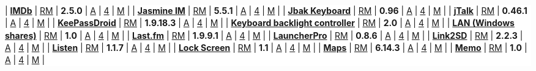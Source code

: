 | **[IMDb](http://gio4pda.googlecode.com/hg/packages/IMDb-2.5.0.zip)** | [RM](http://gio4pda.googlecode.com/hg/removers/IMDb-remover.zip) | **2.5.0**   | [A](http://gio4pda.googlecode.com/hg/apks/com.imdb.mobile.apk) | [4](http://www.google.ru/search?btnI&sitesearch=http://4pda.ru/forum/index.php?showtopic=112220&q=IMDb+android) | [M](https://market.android.com/details?id=com.imdb.mobile) |
| **[Jasmine IM](http://gio4pda.googlecode.com/hg/packages/Jasmine_IM-5.5.1.zip)** | [RM](http://gio4pda.googlecode.com/hg/removers/Jasmine_IM-remover.zip) | **5.5.1**   | [A](http://gio4pda.googlecode.com/hg/apks/ru.ivansuper.jasmin.apk) | [4](http://www.google.ru/search?btnI&sitesearch=http://4pda.ru/forum/index.php?showtopic=112220&q=Jasmine+IM+android) | [M](https://market.android.com/details?id=ru.ivansuper.jasmin) |
| **[Jbak Keyboard](http://gio4pda.googlecode.com/hg/packages/Jbak_Keyboard-0.96.zip)** | [RM](http://gio4pda.googlecode.com/hg/removers/Jbak_Keyboard-remover.zip) | **0.96**    | [A](http://gio4pda.googlecode.com/hg/apks/com.jbak.JbakKeyboard.apk) | [4](http://www.google.ru/search?btnI&sitesearch=http://4pda.ru/forum/index.php?showtopic=112220&q=Jbak+Keyboard+android) | [M](https://market.android.com/details?id=com.jbak.JbakKeyboard) |
| **[jTalk](http://gio4pda.googlecode.com/hg/packages/jTalk-0.46.1.zip)** | [RM](http://gio4pda.googlecode.com/hg/removers/jTalk-remover.zip) | **0.46.1**  | [A](http://gio4pda.googlecode.com/hg/apks/com.jtalk2.apk) | [4](http://www.google.ru/search?btnI&sitesearch=http://4pda.ru/forum/index.php?showtopic=112220&q=jTalk+android) | [M](https://market.android.com/details?id=com.jtalk2) |
| **[KeePassDroid](http://gio4pda.googlecode.com/hg/packages/KeePassDroid-1.9.18.3.zip)** | [RM](http://gio4pda.googlecode.com/hg/removers/KeePassDroid-remover.zip) | **1.9.18.3** | [A](http://gio4pda.googlecode.com/hg/apks/com.android.keepass.apk) | [4](http://www.google.ru/search?btnI&sitesearch=http://4pda.ru/forum/index.php?showtopic=112220&q=KeePassDroid+android) | [M](https://market.android.com/details?id=com.android.keepass) |
| **[Keyboard backlight controller](http://gio4pda.googlecode.com/hg/packages/Keyboard_backlight_controller-2.0.zip)** | [RM](http://gio4pda.googlecode.com/hg/removers/Keyboard_backlight_controller-remover.zip) | **2.0**     | [A](http://gio4pda.googlecode.com/hg/apks/com.deskangel.kblight.apk) | [4](http://www.google.ru/search?btnI&sitesearch=http://4pda.ru/forum/index.php?showtopic=112220&q=Keyboard+backlight+controller+android) | [M](https://market.android.com/details?id=com.deskangel.kblight) |
| **[LAN (Windows shares)](http://gio4pda.googlecode.com/hg/packages/LAN_(Windows_shares)-1.0.zip)** | [RM](http://gio4pda.googlecode.com/hg/removers/LAN_(Windows_shares)-remover.zip) | **1.0**     | [A](http://gio4pda.googlecode.com/hg/apks/com.android.tcplugins.LAN.apk) | [4](http://www.google.ru/search?btnI&sitesearch=http://4pda.ru/forum/index.php?showtopic=112220&q=LAN+(Windows+shares)+android) | [M](https://market.android.com/details?id=com.android.tcplugins.LAN) |
| **[Last.fm](http://gio4pda.googlecode.com/hg/packages/Last.fm-1.9.9.1.zip)** | [RM](http://gio4pda.googlecode.com/hg/removers/Last.fm-remover.zip) | **1.9.9.1** | [A](http://gio4pda.googlecode.com/hg/apks/fm.last.android.apk) | [4](http://www.google.ru/search?btnI&sitesearch=http://4pda.ru/forum/index.php?showtopic=112220&q=Last.fm+android) | [M](https://market.android.com/details?id=fm.last.android) |
| **[LauncherPro](http://gio4pda.googlecode.com/hg/packages/LauncherPro-0.8.6.zip)** | [RM](http://gio4pda.googlecode.com/hg/removers/LauncherPro-remover.zip) | **0.8.6**   | [A](http://gio4pda.googlecode.com/hg/apks/com.fede.launcher.apk) | [4](http://www.google.ru/search?btnI&sitesearch=http://4pda.ru/forum/index.php?showtopic=112220&q=LauncherPro+android) | [M](https://market.android.com/details?id=com.fede.launcher) |
| **[Link2SD](http://gio4pda.googlecode.com/hg/packages/Link2SD-2.2.3.zip)** | [RM](http://gio4pda.googlecode.com/hg/removers/Link2SD-remover.zip) | **2.2.3**   | [A](http://gio4pda.googlecode.com/hg/apks/com.buak.Link2SD.apk) | [4](http://www.google.ru/search?btnI&sitesearch=http://4pda.ru/forum/index.php?showtopic=112220&q=Link2SD+android) | [M](https://market.android.com/details?id=com.buak.Link2SD) |
| **[Listen](http://gio4pda.googlecode.com/hg/packages/Listen-1.1.7.zip)** | [RM](http://gio4pda.googlecode.com/hg/removers/Listen-remover.zip) | **1.1.7**   | [A](http://gio4pda.googlecode.com/hg/apks/com.google.android.apps.listen.apk) | [4](http://www.google.ru/search?btnI&sitesearch=http://4pda.ru/forum/index.php?showtopic=112220&q=Listen+android) | [M](https://market.android.com/details?id=com.google.android.apps.listen) |
| **[Lock Screen](http://gio4pda.googlecode.com/hg/packages/Lock_Screen-1.1.zip)** | [RM](http://gio4pda.googlecode.com/hg/removers/Lock_Screen-remover.zip) | **1.1**     | [A](http://gio4pda.googlecode.com/hg/apks/com.lidroid.lockscreen.apk) | [4](http://www.google.ru/search?btnI&sitesearch=http://4pda.ru/forum/index.php?showtopic=112220&q=Lock+Screen+android) | [M](https://market.android.com/details?id=com.lidroid.lockscreen) |
| **[Maps](http://gio4pda.googlecode.com/hg/packages/Maps-6.14.3.zip)** | [RM](http://gio4pda.googlecode.com/hg/removers/Maps-remover.zip) | **6.14.3**  | [A](http://gio4pda.googlecode.com/hg/apks/Maps.apk) | [4](http://www.google.ru/search?btnI&sitesearch=http://4pda.ru/forum/index.php?showtopic=112220&q=Maps+android) | [M](https://market.android.com/details?id=com.google.android.apps.maps) |
| **[Memo](http://gio4pda.googlecode.com/hg/packages/Memo-1.0.zip)** | [RM](http://gio4pda.googlecode.com/hg/removers/Memo-remover.zip) | **1.0**     | [A](http://gio4pda.googlecode.com/hg/apks/Memo.apk) | [4](http://www.google.ru/search?btnI&sitesearch=http://4pda.ru/forum/index.php?showtopic=112220&q=Memo+android) | [M](https://market.android.com/details?id=com.sec.android.app.memo) |